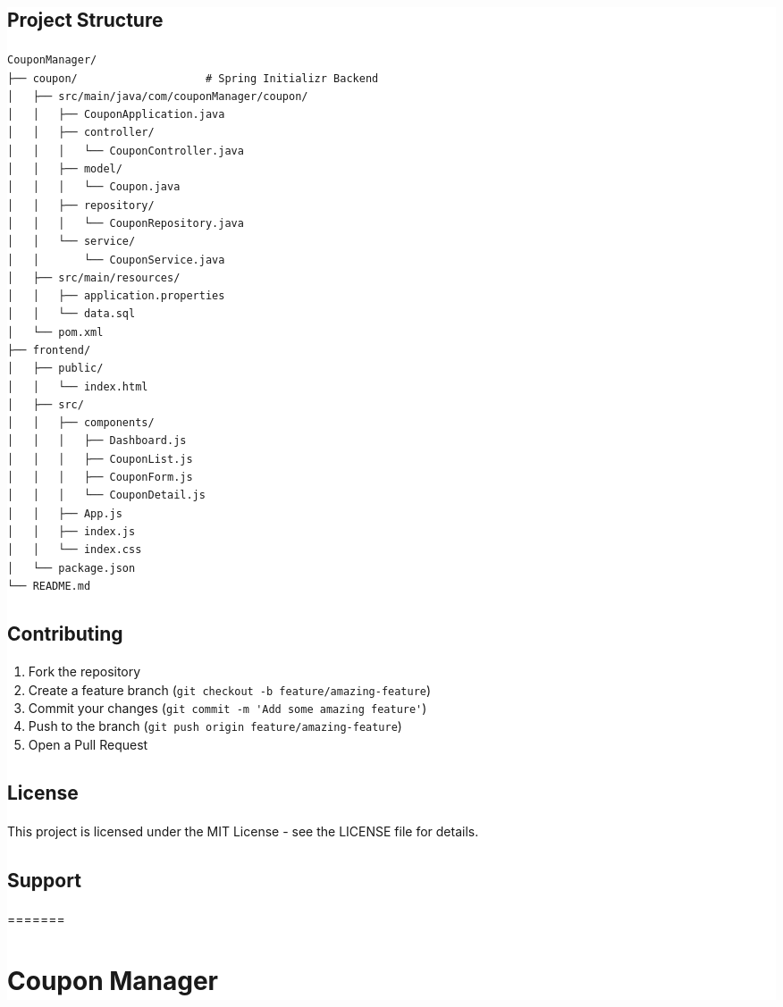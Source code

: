 ## Project Structure

```
CouponManager/
├── coupon/                    # Spring Initializr Backend
│   ├── src/main/java/com/couponManager/coupon/
│   │   ├── CouponApplication.java
│   │   ├── controller/
│   │   │   └── CouponController.java
│   │   ├── model/
│   │   │   └── Coupon.java
│   │   ├── repository/
│   │   │   └── CouponRepository.java
│   │   └── service/
│   │       └── CouponService.java
│   ├── src/main/resources/
│   │   ├── application.properties
│   │   └── data.sql
│   └── pom.xml
├── frontend/
│   ├── public/
│   │   └── index.html
│   ├── src/
│   │   ├── components/
│   │   │   ├── Dashboard.js
│   │   │   ├── CouponList.js
│   │   │   ├── CouponForm.js
│   │   │   └── CouponDetail.js
│   │   ├── App.js
│   │   ├── index.js
│   │   └── index.css
│   └── package.json
└── README.md
```

## Contributing

1. Fork the repository
2. Create a feature branch (`git checkout -b feature/amazing-feature`)
3. Commit your changes (`git commit -m 'Add some amazing feature'`)
4. Push to the branch (`git push origin feature/amazing-feature`)
5. Open a Pull Request

## License

This project is licensed under the MIT License - see the LICENSE file for details.

## Support

=======
# Coupon Manager
